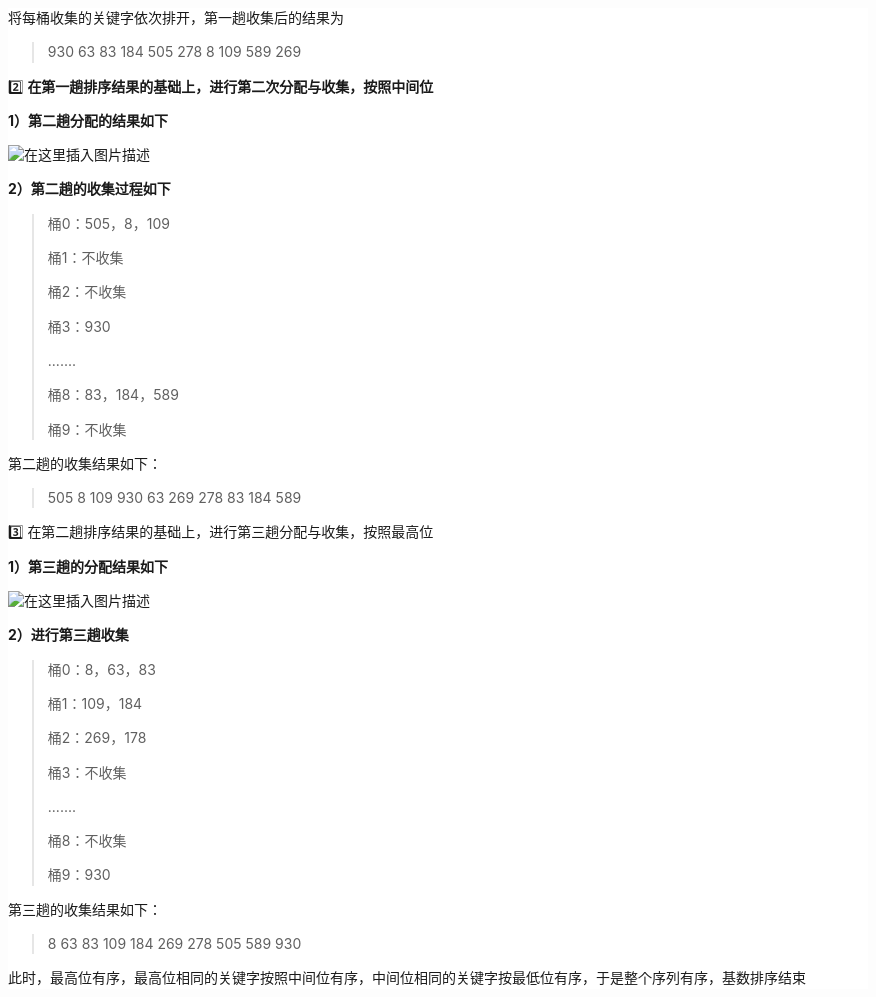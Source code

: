 将每桶收集的关键字依次排开，第一趟收集后的结果为

> 930  63  83  184  505  278  8  109  589  269

:two: **在第一趟排序结果的基础上，进行第二次分配与收集，按照中间位**

**1）第二趟分配的结果如下**

![在这里插入图片描述](https://img-blog.csdnimg.cn/b7e1a5971a6c42c59176f3ebc05e43e4.png)

**2）第二趟的收集过程如下**

> 桶0：505，8，109
>
> 桶1：不收集
>
> 桶2：不收集
>
> 桶3：930
>
> .......
>
> 桶8：83，184，589
>
> 桶9：不收集

第二趟的收集结果如下：

> 505  8  109  930  63  269  278  83  184  589

:three: 在第二趟排序结果的基础上，进行第三趟分配与收集，按照最高位

**1）第三趟的分配结果如下**

![在这里插入图片描述](https://img-blog.csdnimg.cn/b210e4be379d49d283a82204e8c97e88.png)

**2）进行第三趟收集**

> 桶0：8，63，83
>
> 桶1：109，184
>
> 桶2：269，178
>
> 桶3：不收集
>
> .......
>
> 桶8：不收集
>
> 桶9：930

第三趟的收集结果如下：

> 8  63  83  109  184  269  278  505  589  930

此时，最高位有序，最高位相同的关键字按照中间位有序，中间位相同的关键字按最低位有序，于是整个序列有序，基数排序结束
